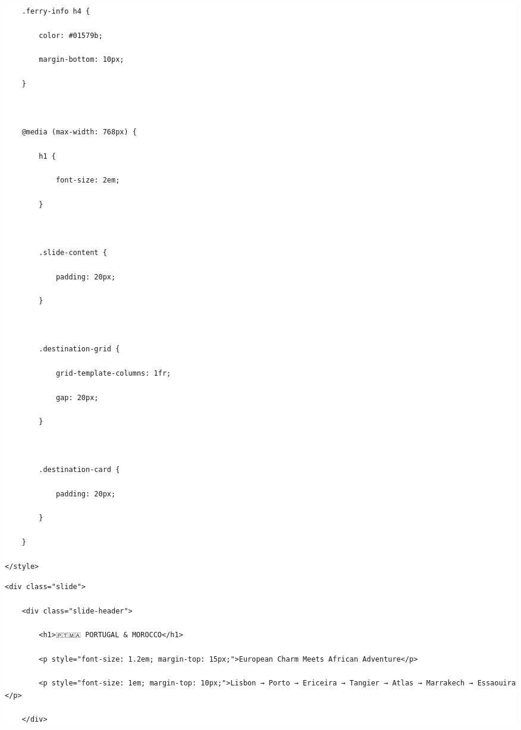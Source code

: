 

        .ferry-info h4 {

            color: #01579b;

            margin-bottom: 10px;

        }



        @media (max-width: 768px) {

            h1 {

                font-size: 2em;

            }

            

            .slide-content {

                padding: 20px;

            }



            .destination-grid {

                grid-template-columns: 1fr;

                gap: 20px;

            }



            .destination-card {

                padding: 20px;

            }

        }

    </style>

</head>

<body>

    <div class="slide">

        <div class="slide-header">

            <h1>🇵🇹🇲🇦 PORTUGAL & MOROCCO</h1>

            <p style="font-size: 1.2em; margin-top: 15px;">European Charm Meets African Adventure</p>

            <p style="font-size: 1em; margin-top: 10px;">Lisbon → Porto → Ericeira → Tangier → Atlas → Marrakech → Essaouira</p>

        </div>


